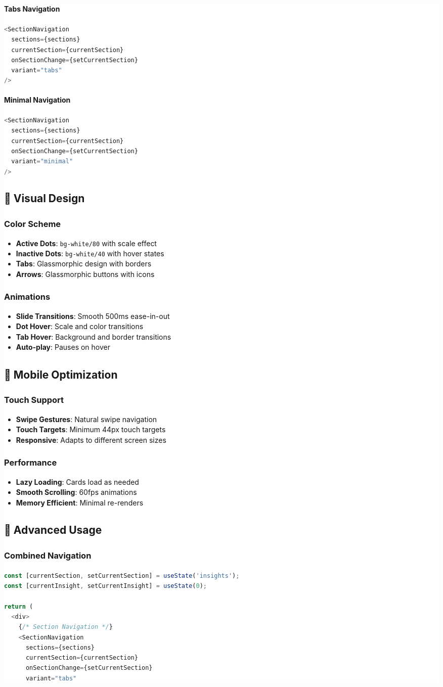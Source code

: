 #### **Tabs Navigation**
```typescript
<SectionNavigation
  sections={sections}
  currentSection={currentSection}
  onSectionChange={setCurrentSection}
  variant="tabs"
/>
```

#### **Minimal Navigation**
```typescript
<SectionNavigation
  sections={sections}
  currentSection={currentSection}
  onSectionChange={setCurrentSection}
  variant="minimal"
/>
```

## 🎨 Visual Design

### **Color Scheme**
- **Active Dots**: `bg-white/80` with scale effect
- **Inactive Dots**: `bg-white/40` with hover states
- **Tabs**: Glassmorphic design with borders
- **Arrows**: Glassmorphic buttons with icons

### **Animations**
- **Slide Transitions**: Smooth 500ms ease-in-out
- **Dot Hover**: Scale and color transitions
- **Tab Hover**: Background and border transitions
- **Auto-play**: Pauses on hover

## 📱 Mobile Optimization

### **Touch Support**
- **Swipe Gestures**: Natural swipe navigation
- **Touch Targets**: Minimum 44px touch targets
- **Responsive**: Adapts to different screen sizes

### **Performance**
- **Lazy Loading**: Cards load as needed
- **Smooth Scrolling**: 60fps animations
- **Memory Efficient**: Minimal re-renders

## 🔧 Advanced Usage

### **Combined Navigation**
```typescript
const [currentSection, setCurrentSection] = useState('insights');
const [currentInsight, setCurrentInsight] = useState(0);

return (
  <div>
    {/* Section Navigation */}
    <SectionNavigation
      sections={sections}
      currentSection={currentSection}
      onSectionChange={setCurrentSection}
      variant="tabs"
```